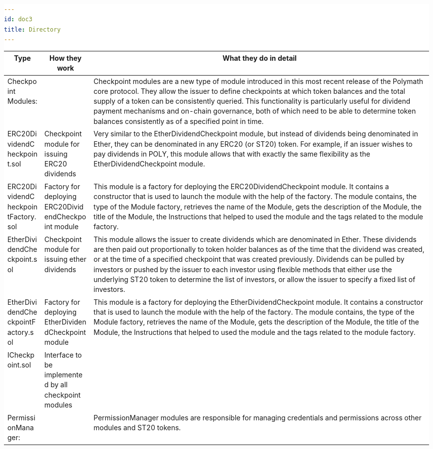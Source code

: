 ```yaml
---
id: doc3
title: Directory
---
```


| Type                                     	| How they work                                                                             	| What they do in detail                                                                                                                                                                                                                                                                                                                                                                                                                                                                                                       	|
|------------------------------------------	|-------------------------------------------------------------------------------------------	|------------------------------------------------------------------------------------------------------------------------------------------------------------------------------------------------------------------------------------------------------------------------------------------------------------------------------------------------------------------------------------------------------------------------------------------------------------------------------------------------------------------------------	|
| Checkpoint Modules:                              	|                                                                                           	| Checkpoint modules are a new type of module introduced in this most recent release of the Polymath core protocol. They allow the issuer to define checkpoints at which token balances and the total supply of a token can be consistently queried. This functionality is particularly useful for dividend payment mechanisms and on-chain governance, both of which need to be able to determine token balances consistently as of a specified point in time.                                                                	|
| ERC20DividendCheckpoint.sol              	| Checkpoint module for issuing ERC20 dividends                                             	| Very similar to the EtherDividendCheckpoint module, but instead of dividends being denominated in Ether, they can be denominated in any ERC20 (or ST20) token. For example, if an issuer wishes to pay dividends in POLY, this module allows that with exactly the same flexibility as the EtherDividendCheckpoint module.                                                                                                                                                                                                   	|
| ERC20DividendCheckpointFactory.sol      	| Factory for deploying ERC20DividendCheckpoint module                                      	| This module is a factory for deploying the ERC20DividendCheckpoint module. It contains a constructor that is used to launch the module with the help of the factory. The module contains, the type of the Module factory, retrieves the name of the Module, gets the description of the Module, the title of the Module, the Instructions that helped to used the module and the tags related to the module factory.                                                                                                         	|
| EtherDividendCheckpoint.sol              	| Checkpoint module for issuing ether dividends                                             	| This module allows the issuer to create dividends which are denominated in Ether. These dividends are then paid out proportionally to token holder balances as of the time that the dividend was created, or at the time of a specified checkpoint that was created previously. Dividends can be pulled by investors or pushed by the issuer to each investor using flexible methods that either use the underlying ST20 token to determine the list of investors, or allow the issuer to specify a fixed list of investors. 	|
| EtherDividendCheckpointFactory.sol       	| Factory for deploying EtherDividendCheckpoint module                                      	| This module is a factory for deploying the EtherDividendCheckpoint module. It contains a constructor that is used to launch the module with the help of the factory. The module contains, the type of the Module factory, retrieves the name of the Module, gets the description of the Module, the title of the Module, the Instructions that helped to used the module and the tags related to the module factory.                                                                                                         	|
| ICheckpoint.sol                          	| Interface to be implemented by all checkpoint modules                                     	|                                                                                                                                                                                                                                                                                                                                                                                                                                                                                                                              	|
| PermissionManager:                       	|                                                                                           	| PermissionManager modules are responsible for managing credentials and permissions across other modules and ST20 tokens.                                                                                                                                                                                                                                                                                                                                                                                                     	|